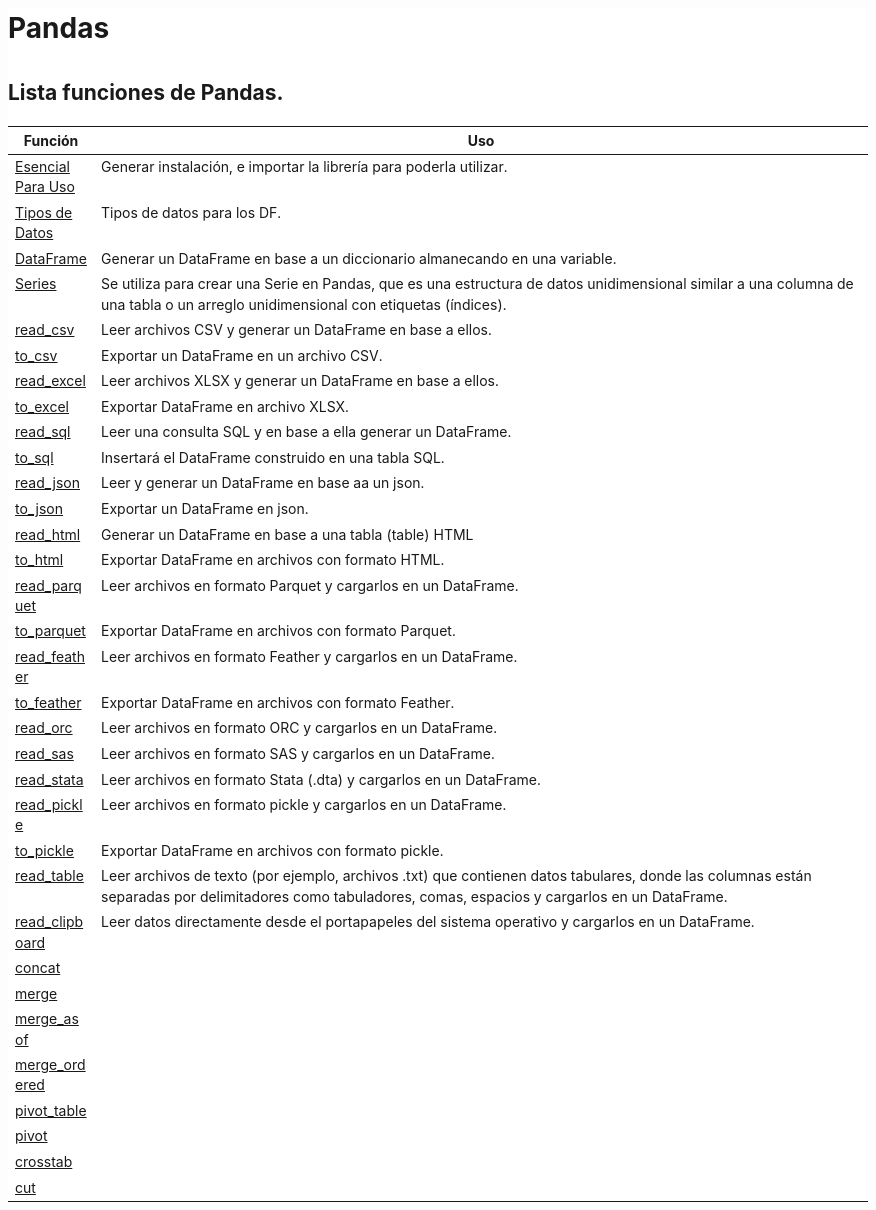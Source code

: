 # Pandas

## Lista funciones de Pandas.
|Función|Uso|
|-------|---|
| [Esencial Para Uso](#esencial) | Generar instalación, e importar la librería para poderla utilizar. |
| [Tipos de Datos](#tipos-de-datos) | Tipos de datos para los DF. |
| [DataFrame](#dataframe) | Generar un DataFrame en base a un diccionario almanecando en una variable. |
| [Series](#series) | Se utiliza para crear una Serie en Pandas, que es una estructura de datos unidimensional similar a una columna de una tabla o un arreglo unidimensional con etiquetas (índices). |
| [read_csv](#read_csv) | Leer archivos CSV y generar un DataFrame en base a ellos. |
| [to_csv](#to_csv) | Exportar un DataFrame en un archivo CSV. |
| [read_excel](#read_excel)  | Leer archivos XLSX y generar un DataFrame en base a ellos. |
| [to_excel](#to_excel) | Exportar DataFrame en archivo XLSX. |
| [read_sql](#read_sql) | Leer una consulta SQL y en base a ella generar un DataFrame. |
| [to_sql](#to_sql) | Insertará el DataFrame construido en una tabla SQL. |
| [read_json](#read_json) | Leer y generar un DataFrame en base aa un json. |
| [to_json](#to_json) | Exportar un DataFrame en json. |
| [read_html](#read_html) | Generar un DataFrame en base a una tabla (table) HTML |
| [to_html](#to_html) |  Exportar DataFrame en archivos con formato HTML. |
| [read_parquet](#read_parquet) | Leer archivos en formato Parquet y cargarlos en un DataFrame. |
| [to_parquet](#to_parquet) | Exportar DataFrame en archivos con formato Parquet. |
| [read_feather](#read_feather) | Leer archivos en formato Feather y cargarlos en un DataFrame. |
| [to_feather](#to_feather) | Exportar DataFrame en archivos con formato Feather. |
| [read_orc](#read_orc) | Leer archivos en formato ORC y cargarlos en un DataFrame. |
| [read_sas](#read_sas) | Leer archivos en formato SAS y cargarlos en un DataFrame. |
| [read_stata](#read_stata) | Leer archivos en formato Stata (.dta) y cargarlos en un DataFrame. |
| [read_pickle](#read_pickle) | Leer archivos en formato pickle y cargarlos en un DataFrame. |
| [to_pickle](#to_pickle) | Exportar DataFrame en archivos con formato pickle. |
| [read_table](#) | Leer archivos de texto (por ejemplo, archivos .txt) que contienen datos tabulares, donde las columnas están separadas por delimitadores como tabuladores, comas, espacios y cargarlos en un DataFrame. |
| [read_clipboard](#read_clipboard) | Leer datos directamente desde el portapapeles del sistema operativo y cargarlos en un DataFrame. |
| [concat](#concat) |  |
| [merge](#merge) |  |
| [merge_asof](#merge_asof) |  |
| [merge_ordered](#merge_ordered) |  |
| [pivot_table](#pivot_table) |  |
| [pivot](#pivot) |  |
| [crosstab](#crosstab) |  |
| [cut](#cut) |  |